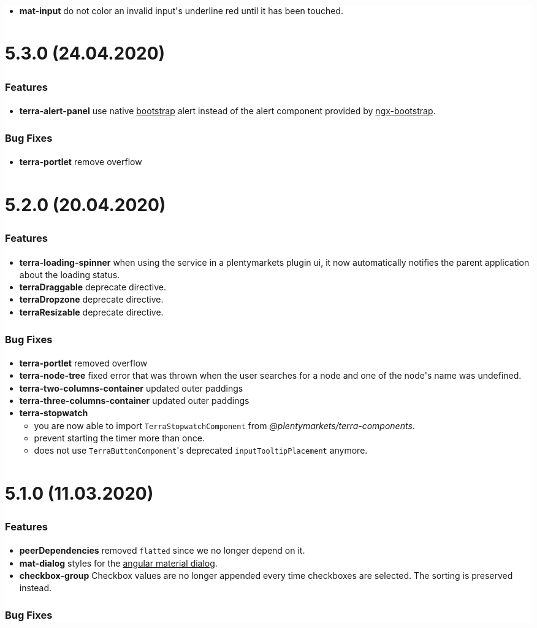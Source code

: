 -   **mat-input** do not color an invalid input's underline red until it has been touched.

# 5.3.0 (24.04.2020)

### Features

-   **terra-alert-panel** use native [bootstrap](https://getbootstrap.com/) alert instead of the alert component provided by [ngx-bootstrap](https://valor-software.com/ngx-bootstrap).

### Bug Fixes

-   **terra-portlet** remove overflow

# 5.2.0 (20.04.2020)

### Features

-   **terra-loading-spinner** when using the service in a plentymarkets plugin ui, it now automatically notifies the parent application about the loading status.
-   **terraDraggable** deprecate directive.
-   **terraDropzone** deprecate directive.
-   **terraResizable** deprecate directive.

### Bug Fixes

-   **terra-portlet** removed overflow
-   **terra-node-tree** fixed error that was thrown when the user searches for a node and one of the node's name was undefined.
-   **terra-two-columns-container** updated outer paddings
-   **terra-three-columns-container** updated outer paddings
-   **terra-stopwatch**
    -   you are now able to import `TerraStopwatchComponent` from _@plentymarkets/terra-components_.
    -   prevent starting the timer more than once.
    -   does not use `TerraButtonComponent`'s deprecated `inputTooltipPlacement` anymore.

<a name="5.1.0"></a>

# 5.1.0 (11.03.2020)

### Features

-   **peerDependencies** removed `flatted` since we no longer depend on it.
-   **mat-dialog** styles for the [angular material dialog](https://v8.material.angular.io/components/dialog/overview).
-   **checkbox-group** Checkbox values are no longer appended every time checkboxes are selected. The sorting is preserved instead.

### Bug Fixes
